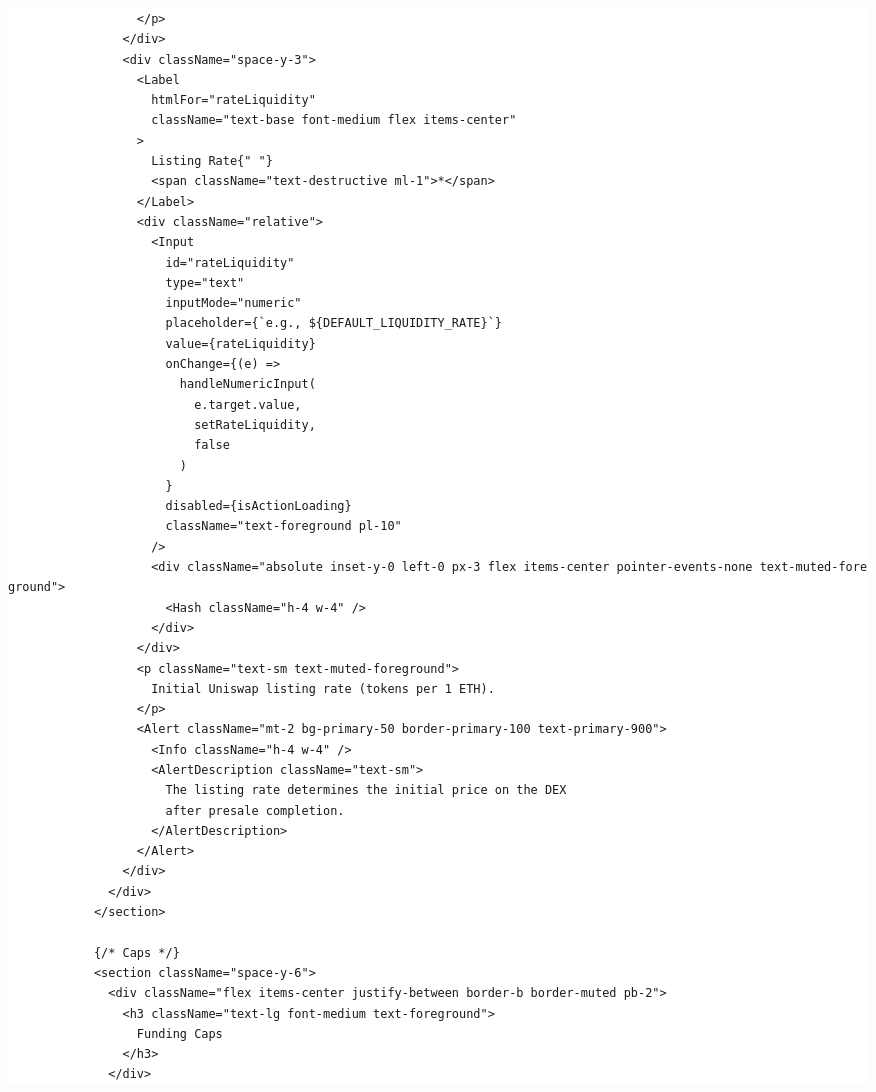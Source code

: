                       </p>
                    </div>
                    <div className="space-y-3">
                      <Label
                        htmlFor="rateLiquidity"
                        className="text-base font-medium flex items-center"
                      >
                        Listing Rate{" "}
                        <span className="text-destructive ml-1">*</span>
                      </Label>
                      <div className="relative">
                        <Input
                          id="rateLiquidity"
                          type="text"
                          inputMode="numeric"
                          placeholder={`e.g., ${DEFAULT_LIQUIDITY_RATE}`}
                          value={rateLiquidity}
                          onChange={(e) =>
                            handleNumericInput(
                              e.target.value,
                              setRateLiquidity,
                              false
                            )
                          }
                          disabled={isActionLoading}
                          className="text-foreground pl-10"
                        />
                        <div className="absolute inset-y-0 left-0 px-3 flex items-center pointer-events-none text-muted-foreground">
                          <Hash className="h-4 w-4" />
                        </div>
                      </div>
                      <p className="text-sm text-muted-foreground">
                        Initial Uniswap listing rate (tokens per 1 ETH).
                      </p>
                      <Alert className="mt-2 bg-primary-50 border-primary-100 text-primary-900">
                        <Info className="h-4 w-4" />
                        <AlertDescription className="text-sm">
                          The listing rate determines the initial price on the DEX
                          after presale completion.
                        </AlertDescription>
                      </Alert>
                    </div>
                  </div>
                </section>

                {/* Caps */}
                <section className="space-y-6">
                  <div className="flex items-center justify-between border-b border-muted pb-2">
                    <h3 className="text-lg font-medium text-foreground">
                      Funding Caps
                    </h3>
                  </div>
